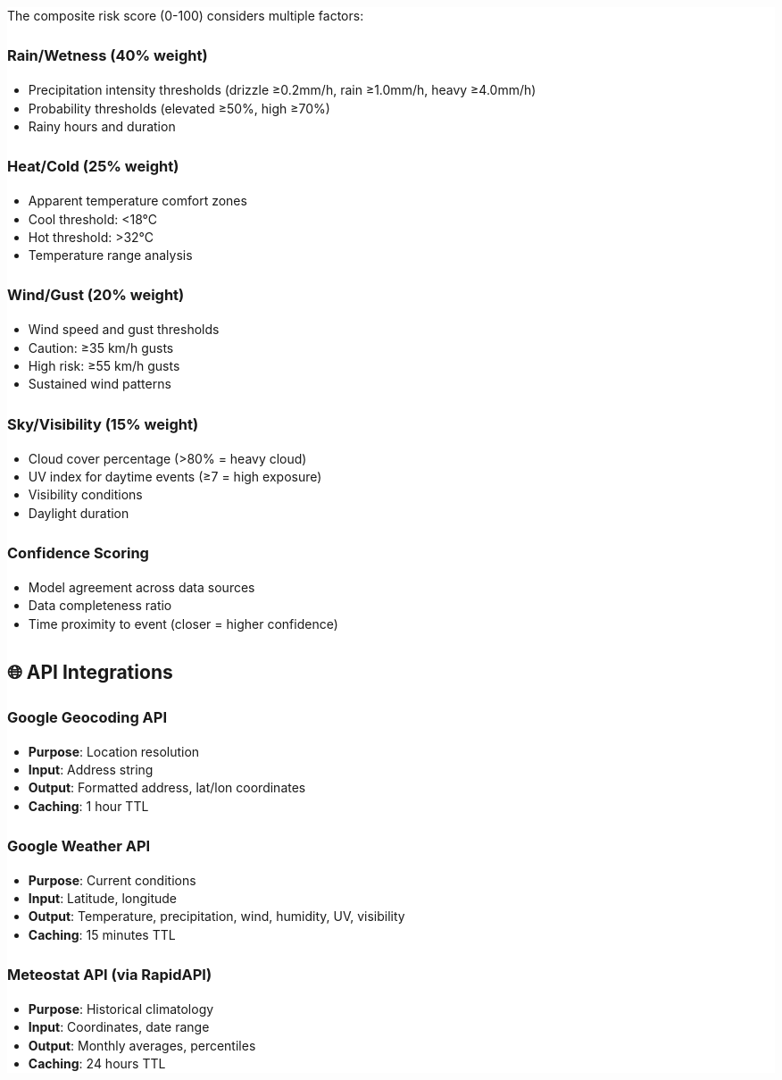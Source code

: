 The composite risk score (0-100) considers multiple factors:

### Rain/Wetness (40% weight)
- Precipitation intensity thresholds (drizzle ≥0.2mm/h, rain ≥1.0mm/h, heavy ≥4.0mm/h)
- Probability thresholds (elevated ≥50%, high ≥70%)
- Rainy hours and duration

### Heat/Cold (25% weight)
- Apparent temperature comfort zones
- Cool threshold: <18°C
- Hot threshold: >32°C
- Temperature range analysis

### Wind/Gust (20% weight)
- Wind speed and gust thresholds
- Caution: ≥35 km/h gusts
- High risk: ≥55 km/h gusts
- Sustained wind patterns

### Sky/Visibility (15% weight)
- Cloud cover percentage (>80% = heavy cloud)
- UV index for daytime events (≥7 = high exposure)
- Visibility conditions
- Daylight duration

### Confidence Scoring
- Model agreement across data sources
- Data completeness ratio
- Time proximity to event (closer = higher confidence)

## 🌐 API Integrations

### Google Geocoding API
- **Purpose**: Location resolution
- **Input**: Address string
- **Output**: Formatted address, lat/lon coordinates
- **Caching**: 1 hour TTL

### Google Weather API
- **Purpose**: Current conditions
- **Input**: Latitude, longitude
- **Output**: Temperature, precipitation, wind, humidity, UV, visibility
- **Caching**: 15 minutes TTL

### Meteostat API (via RapidAPI)
- **Purpose**: Historical climatology
- **Input**: Coordinates, date range
- **Output**: Monthly averages, percentiles
- **Caching**: 24 hours TTL
